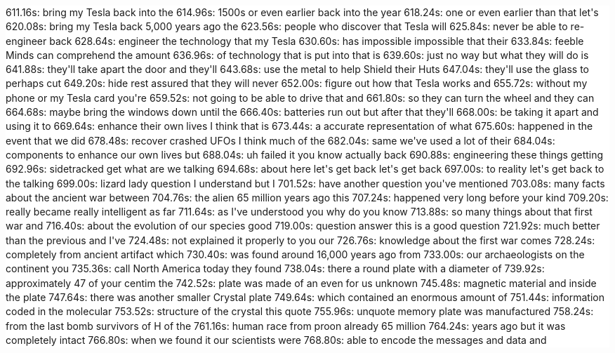 611.16s: bring my Tesla back into the
614.96s: 1500s or even earlier back into the year
618.24s: one or even earlier than that let's
620.08s: bring my Tesla back 5,000 years ago the
623.56s: people who discover that Tesla will
625.84s: never be able to re-engineer back
628.64s: engineer the technology that my Tesla
630.60s: has impossible impossible that their
633.84s: feeble Minds can comprehend the amount
636.96s: of technology that is put into that is
639.60s: just no way but what they will do is
641.88s: they'll take apart the door and they'll
643.68s: use the metal to help Shield their Huts
647.04s: they'll use the glass to perhaps cut
649.20s: hide rest assured that they will never
652.00s: figure out how that Tesla works and
655.72s: without my phone or my Tesla card you're
659.52s: not going to be able to drive that and
661.80s: so they can turn the wheel and they can
664.68s: maybe bring the windows down until the
666.40s: batteries run out but after that they'll
668.00s: be taking it apart and using it to
669.64s: enhance their own lives I think that is
673.44s: a accurate representation of what
675.60s: happened in the event that we did
678.48s: recover crashed UFOs I think much of the
682.04s: same we've used a lot of their
684.04s: components to enhance our own lives but
688.04s: uh failed it you know actually back
690.88s: engineering these things getting
692.96s: sidetracked get what are we talking
694.68s: about here let's get back let's get back
697.00s: to reality let's get back to the talking
699.00s: lizard lady question I understand but I
701.52s: have another question you've mentioned
703.08s: many facts about the ancient war between
704.76s: the alien 65 million years ago this
707.24s: happened very long before your kind
709.20s: really became really intelligent as far
711.64s: as I've understood you why do you know
713.88s: so many things about that first war and
716.40s: about the evolution of our species good
719.00s: question answer this is a good question
721.92s: much better than the previous and I've
724.48s: not explained it properly to you our
726.76s: knowledge about the first war comes
728.24s: completely from ancient artifact which
730.40s: was found around 16,000 years ago from
733.00s: our archaeologists on the continent you
735.36s: call North America today they found
738.04s: there a round plate with a diameter of
739.92s: approximately 47 of your centim the
742.52s: plate was made of an even for us unknown
745.48s: magnetic material and inside the plate
747.64s: there was another smaller Crystal plate
749.64s: which contained an enormous amount of
751.44s: information coded in the molecular
753.52s: structure of the crystal this quote
755.96s: unquote memory plate was manufactured
758.24s: from the last bomb survivors of H of the
761.16s: human race from proon already 65 million
764.24s: years ago but it was completely intact
766.80s: when we found it our scientists were
768.80s: able to encode the messages and data and